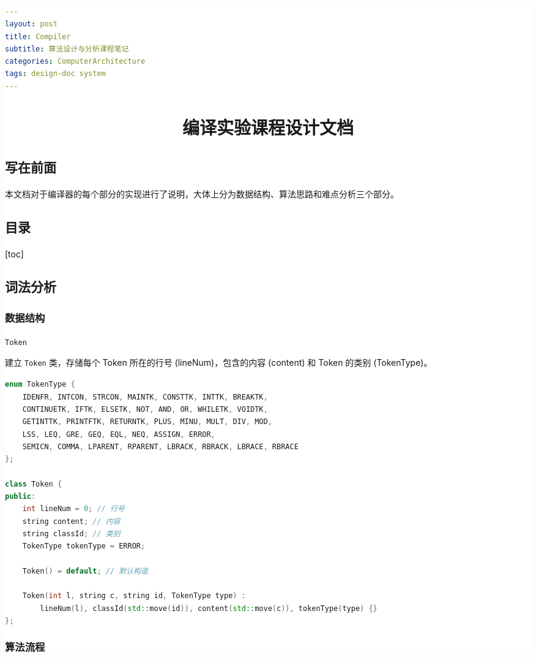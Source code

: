 ```yaml
---
layout: post
title: Compiler
subtitle: 算法设计与分析课程笔记
categories: ComputerArchitecture
tags: design-doc system
---
```


<center><h1>编译实验课程设计文档</h1></center>

## 写在前面

本文档对于编译器的每个部分的实现进行了说明，大体上分为数据结构、算法思路和难点分析三个部分。

## 目录

[toc]

## 词法分析

### 数据结构

`Token`

建立 `Token` 类，存储每个 Token 所在的行号 (lineNum)，包含的内容 (content) 和 Token 的类别 (TokenType)。

```cpp
enum TokenType {
    IDENFR, INTCON, STRCON, MAINTK, CONSTTK, INTTK, BREAKTK,
    CONTINUETK, IFTK, ELSETK, NOT, AND, OR, WHILETK, VOIDTK,
    GETINTTK, PRINTFTK, RETURNTK, PLUS, MINU, MULT, DIV, MOD,
    LSS, LEQ, GRE, GEQ, EQL, NEQ, ASSIGN, ERROR,
    SEMICN, COMMA, LPARENT, RPARENT, LBRACK, RBRACK, LBRACE, RBRACE
};

class Token {
public:
    int lineNum = 0; // 行号
    string content; // 内容
    string classId; // 类别
    TokenType tokenType = ERROR;

    Token() = default; // 默认构造

    Token(int l, string c, string id, TokenType type) : 
        lineNum(l), classId(std::move(id)), content(std::move(c)), tokenType(type) {}
};
```

### 算法流程
